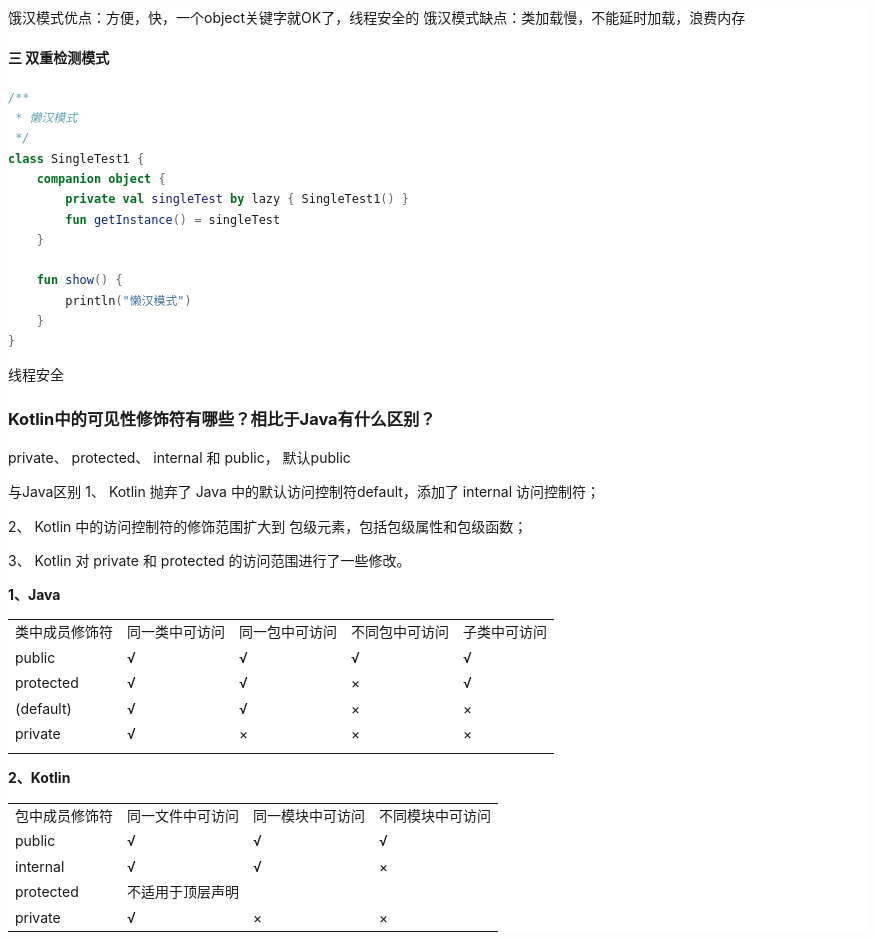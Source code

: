 饿汉模式优点：方便，快，一个object关键字就OK了，线程安全的
饿汉模式缺点：类加载慢，不能延时加载，浪费内存

#### 三 双重检测模式

```kotlin
/**
 * 懒汉模式
 */
class SingleTest1 {
    companion object {
        private val singleTest by lazy { SingleTest1() }
        fun getInstance() = singleTest
    }

    fun show() {
        println("懒汉模式")
    }
}

```
线程安全



### Kotlin中的可见性修饰符有哪些？相比于Java有什么区别？

private、 protected、 internal 和 public， 默认public

与Java区别
1、 Kotlin 抛弃了 Java 中的默认访问控制符default，添加了 internal 访问控制符；

2、 Kotlin 中的访问控制符的修饰范围扩大到 包级元素，包括包级属性和包级函数；

3、 Kotlin 对 private 和 protected 的访问范围进行了一些修改。

**1、Java**

|           |         |         |         |        |
| --------- | ------- | ------- | ------- | ------ |
| 类中成员修饰符   | 同一类中可访问 | 同一包中可访问 | 不同包中可访问 | 子类中可访问 |
| public    | √       | √       | √       | √      |
| protected | √       | √       | ×       | √      |
| (default) | √       | √       | ×       | ×      |
| private   | √       | ×       | ×       | ×      |
|           |         |         |         |        |


**2、Kotlin**

|           |          |          |          |
| --------- | -------- | -------- | -------- |
| 包中成员修饰符   | 同一文件中可访问 | 同一模块中可访问 | 不同模块中可访问 |
| public    | √        | √        | √        |
| internal  | √        | √        | ×        |
| protected | 不适用于顶层声明 |          |          |
| private   | √        | ×        | ×        |
